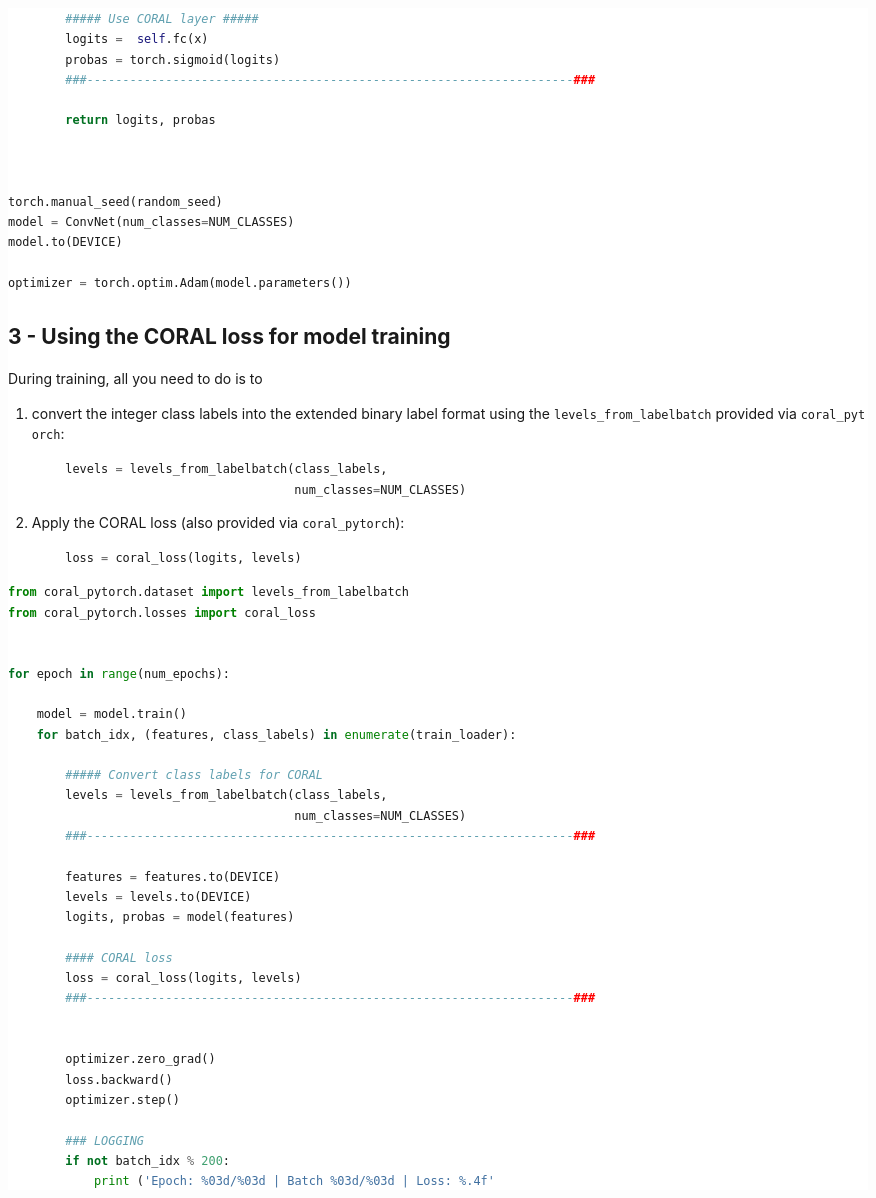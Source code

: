 ```python
        ##### Use CORAL layer #####
        logits =  self.fc(x)
        probas = torch.sigmoid(logits)
        ###--------------------------------------------------------------------###
        
        return logits, probas
    
    
    
torch.manual_seed(random_seed)
model = ConvNet(num_classes=NUM_CLASSES)
model.to(DEVICE)

optimizer = torch.optim.Adam(model.parameters())
```

## 3 - Using the CORAL loss for model training

During training, all you need to do is to 

1) convert the integer class labels into the extended binary label format using the `levels_from_labelbatch` provided via `coral_pytorch`:

```python
        levels = levels_from_labelbatch(class_labels, 
                                        num_classes=NUM_CLASSES)
```

2) Apply the CORAL loss (also provided via `coral_pytorch`):

```python
        loss = coral_loss(logits, levels)
```



```python
from coral_pytorch.dataset import levels_from_labelbatch
from coral_pytorch.losses import coral_loss


for epoch in range(num_epochs):
    
    model = model.train()
    for batch_idx, (features, class_labels) in enumerate(train_loader):

        ##### Convert class labels for CORAL
        levels = levels_from_labelbatch(class_labels, 
                                        num_classes=NUM_CLASSES)
        ###--------------------------------------------------------------------###

        features = features.to(DEVICE)
        levels = levels.to(DEVICE)
        logits, probas = model(features)
        
        #### CORAL loss 
        loss = coral_loss(logits, levels)
        ###--------------------------------------------------------------------###   
        
        
        optimizer.zero_grad()
        loss.backward()
        optimizer.step()
        
        ### LOGGING
        if not batch_idx % 200:
            print ('Epoch: %03d/%03d | Batch %03d/%03d | Loss: %.4f' 
```